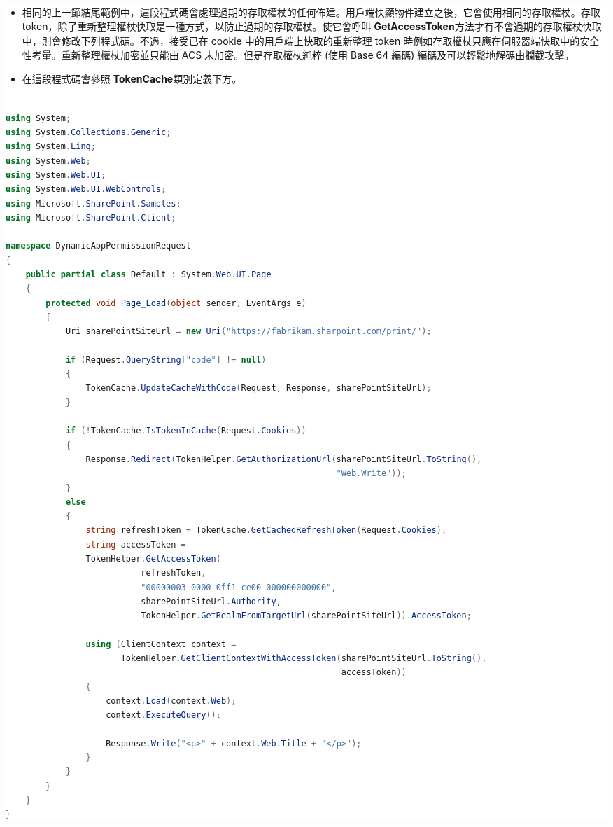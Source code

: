   
- 相同的上一節結尾範例中，這段程式碼會處理過期的存取權杖的任何佈建。用戶端快顯物件建立之後，它會使用相同的存取權杖。存取 token，除了重新整理權杖快取是一種方式，以防止過期的存取權杖。使它會呼叫 **GetAccessToken**方法才有不會過期的存取權杖快取中，則會修改下列程式碼。不過，接受已在 cookie 中的用戶端上快取的重新整理 token 時例如存取權杖只應在伺服器端快取中的安全性考量。重新整理權杖加密並只能由 ACS 未加密。但是存取權杖純粹 (使用 Base 64 編碼) 編碼及可以輕鬆地解碼由攔截攻擊。
    
  
- 在這段程式碼會參照 **TokenCache**類別定義下方。
    
  

```cs

using System;
using System.Collections.Generic;
using System.Linq;
using System.Web;
using System.Web.UI;
using System.Web.UI.WebControls;
using Microsoft.SharePoint.Samples;
using Microsoft.SharePoint.Client;

namespace DynamicAppPermissionRequest
{
    public partial class Default : System.Web.UI.Page
    {
        protected void Page_Load(object sender, EventArgs e)
        {
            Uri sharePointSiteUrl = new Uri("https://fabrikam.sharpoint.com/print/");

            if (Request.QueryString["code"] != null)
            {
                TokenCache.UpdateCacheWithCode(Request, Response, sharePointSiteUrl);
            }

            if (!TokenCache.IsTokenInCache(Request.Cookies))
            {
                Response.Redirect(TokenHelper.GetAuthorizationUrl(sharePointSiteUrl.ToString(), 
                                                                  "Web.Write"));
            }
            else
            {
                string refreshToken = TokenCache.GetCachedRefreshToken(Request.Cookies);
                string accessToken = 
                TokenHelper.GetAccessToken(
                           refreshToken, 
                           "00000003-0000-0ff1-ce00-000000000000", 
                           sharePointSiteUrl.Authority, 
                           TokenHelper.GetRealmFromTargetUrl(sharePointSiteUrl)).AccessToken;

                using (ClientContext context = 
                       TokenHelper.GetClientContextWithAccessToken(sharePointSiteUrl.ToString(), 
                                                                   accessToken))
                {
                    context.Load(context.Web);
                    context.ExecuteQuery();

                    Response.Write("<p>" + context.Web.Title + "</p>");
                }
            }
        }
    }
}
```
